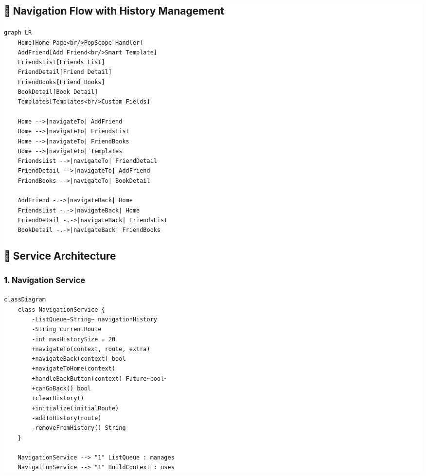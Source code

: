 ## 📱 Navigation Flow with History Management

```mermaid
graph LR
    Home[Home Page<br/>PopScope Handler]
    AddFriend[Add Friend<br/>Smart Template]
    FriendsList[Friends List]
    FriendDetail[Friend Detail]
    FriendBooks[Friend Books]
    BookDetail[Book Detail]
    Templates[Templates<br/>Custom Fields]
    
    Home -->|navigateTo| AddFriend
    Home -->|navigateTo| FriendsList
    Home -->|navigateTo| FriendBooks
    Home -->|navigateTo| Templates
    FriendsList -->|navigateTo| FriendDetail
    FriendDetail -->|navigateTo| AddFriend
    FriendBooks -->|navigateTo| BookDetail
    
    AddFriend -.->|navigateBack| Home
    FriendsList -.->|navigateBack| Home
    FriendDetail -.->|navigateBack| FriendsList
    BookDetail -.->|navigateBack| FriendBooks
```

## 🔧 Service Architecture

### 1. Navigation Service

```mermaid
classDiagram
    class NavigationService {
        -ListQueue~String~ navigationHistory
        -String currentRoute
        -int maxHistorySize = 20
        +navigateTo(context, route, extra)
        +navigateBack(context) bool
        +navigateToHome(context)
        +handleBackButton(context) Future~bool~
        +canGoBack() bool
        +clearHistory()
        +initialize(initialRoute)
        -addToHistory(route)
        -removeFromHistory() String
    }
    
    NavigationService --> "1" ListQueue : manages
    NavigationService --> "1" BuildContext : uses
```
